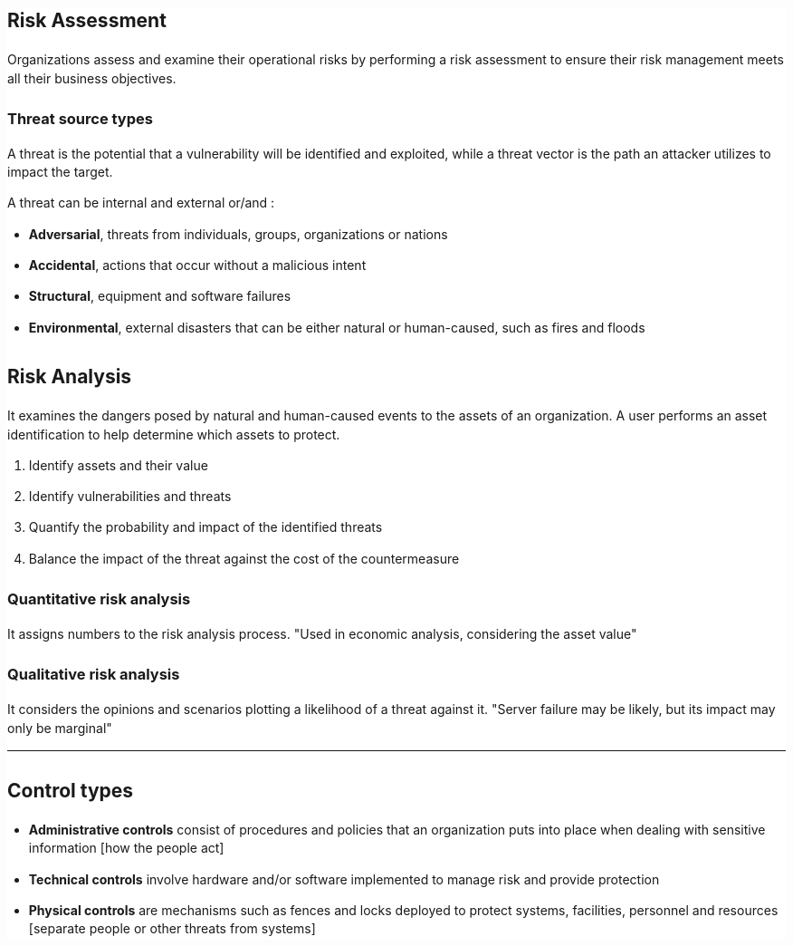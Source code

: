 
## Risk Assessment

Organizations assess and examine their operational risks by performing a risk assessment to ensure their risk management meets all their business objectives.

### Threat source types

A threat is the potential that a vulnerability will be identified and exploited, while a threat vector is the path an attacker utilizes to impact the target.

A threat can be internal and external or/and :

* **Adversarial**, threats from individuals, groups, organizations or nations

* **Accidental**, actions that occur without a malicious intent

* **Structural**, equipment and software failures

* **Environmental**, external disasters that can be either natural or human-caused, such as fires and floods

## Risk Analysis

It examines the dangers posed by natural and human-caused events to the assets of an organization. A user performs an asset identification to help determine which assets to protect.

1. Identify assets and their value

2. Identify vulnerabilities and threats

3. Quantify the probability and impact of the identified threats

4. Balance the impact of the threat against the cost of the countermeasure

### Quantitative risk analysis

It assigns numbers to the risk analysis process. "Used in economic analysis, considering the asset value"

### Qualitative risk analysis

It considers the opinions and scenarios plotting a likelihood of a threat against it. "Server failure may be likely, but its impact may only be marginal"

---

## Control types

* **Administrative controls** consist of procedures and policies that an organization puts into place when dealing with sensitive information [how the people act]

* **Technical controls** involve hardware and/or software implemented to manage risk and provide protection

* **Physical controls** are mechanisms such as fences and locks deployed to protect systems, facilities, personnel and resources [separate people or other threats from systems]
